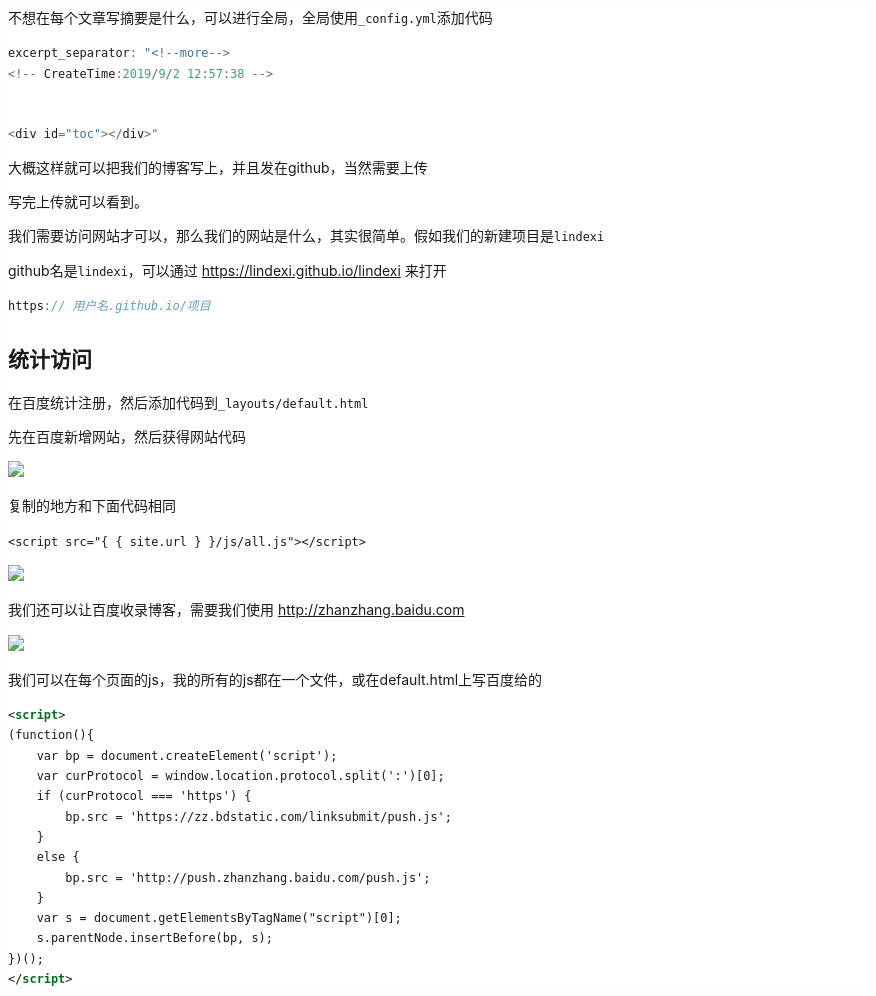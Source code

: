 不想在每个文章写摘要是什么，可以进行全局，全局使用`_config.yml`添加代码

```csharp
excerpt_separator: "<!--more-->
<!-- CreateTime:2019/9/2 12:57:38 -->


<div id="toc"></div>"
```

大概这样就可以把我们的博客写上，并且发在github，当然需要上传

写完上传就可以看到。

我们需要访问网站才可以，那么我们的网站是什么，其实很简单。假如我们的新建项目是`lindexi`

github名是`lindexi`，可以通过 https://lindexi.github.io/lindexi 来打开

```csharp
https:// 用户名.github.io/项目
```

## 统计访问

在百度统计注册，然后添加代码到`_layouts/default.html`

先在百度新增网站，然后获得网站代码

![](http://jycloud.9uads.com/web/GetObject.aspx?filekey=26fdc1a57223968acb8dd4d83490099d)

复制的地方和下面代码相同

`<script src="{ { site.url } }/js/all.js"></script>` 

![](http://jycloud.9uads.com/web/GetObject.aspx?filekey=d9208e1c3a14103c71d273efa5b1f13f)

我们还可以让百度收录博客，需要我们使用 http://zhanzhang.baidu.com 

![](http://cdn.lindexi.site/490d0bda-a809-4bc3-bcd9-469285f1eaec20161221101754.jpg)

我们可以在每个页面的js，我的所有的js都在一个文件，或在default.html上写百度给的
		

```xml
<script>
(function(){
    var bp = document.createElement('script');
    var curProtocol = window.location.protocol.split(':')[0];
    if (curProtocol === 'https') {
        bp.src = 'https://zz.bdstatic.com/linksubmit/push.js';        
    }
    else {
        bp.src = 'http://push.zhanzhang.baidu.com/push.js';
    }
    var s = document.getElementsByTagName("script")[0];
    s.parentNode.insertBefore(bp, s);
})();
</script>


```
